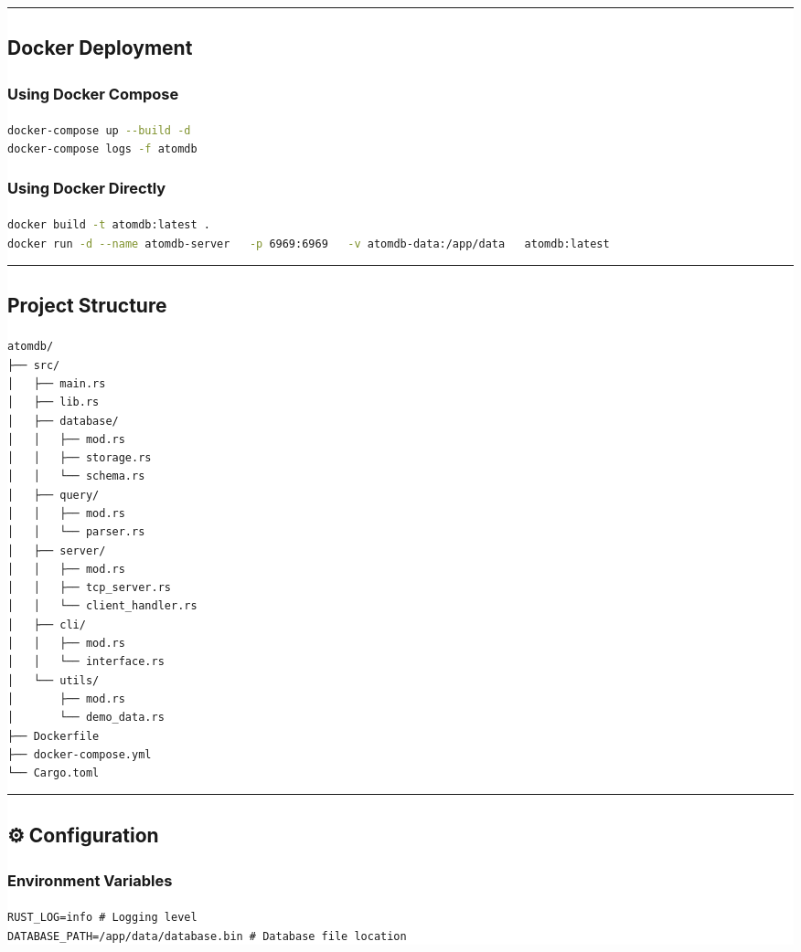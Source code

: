 
---

##  Docker Deployment

### Using Docker Compose
```bash
docker-compose up --build -d
docker-compose logs -f atomdb
```

### Using Docker Directly
```bash
docker build -t atomdb:latest .
docker run -d --name atomdb-server   -p 6969:6969   -v atomdb-data:/app/data   atomdb:latest
```

---

##  Project Structure
```
atomdb/
├── src/
│   ├── main.rs
│   ├── lib.rs
│   ├── database/
│   │   ├── mod.rs
│   │   ├── storage.rs
│   │   └── schema.rs
│   ├── query/
│   │   ├── mod.rs
│   │   └── parser.rs
│   ├── server/
│   │   ├── mod.rs
│   │   ├── tcp_server.rs
│   │   └── client_handler.rs
│   ├── cli/
│   │   ├── mod.rs
│   │   └── interface.rs
│   └── utils/
│       ├── mod.rs
│       └── demo_data.rs
├── Dockerfile
├── docker-compose.yml
└── Cargo.toml
```

---

## ⚙ Configuration

### Environment Variables
```env
RUST_LOG=info # Logging level
DATABASE_PATH=/app/data/database.bin # Database file location
```

